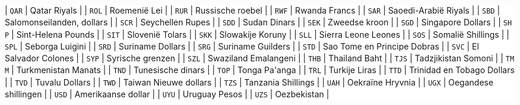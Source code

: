 | `QAR` | Qatar Riyals |
| `ROL` | Roemenië Lei |
| `RUR` | Russische roebel |
| `RWF` | Rwanda Francs |
| `SAR` | Saoedi-Arabië Riyals |
| `SBD` | Salomonseilanden, dollars |
| `SCR` | Seychellen Rupes |
| `SDD` | Sudan Dinars |
| `SEK` | Zweedse kroon |
| `SGD` | Singapore Dollars |
| `SHP` | Sint-Helena Pounds |
| `SIT` | Slovenië Tolars |
| `SKK` | Slowakije Koruny |
| `SLL` | Sierra Leone Leones |
| `SOS` | Somalië Shillings |
| `SPL` | Seborga Luigini |
| `SRD` | Suriname Dollars |
| `SRG` | Suriname Guilders |
| `STD` | Sao Tome en Principe Dobras |
| `SVC` | El Salvador Colones |
| `SYP` | Syrische grenzen |
| `SZL` | Swaziland Emalangeni |
| `THB` | Thailand Baht |
| `TJS` | Tadzjikistan Somoni |
| `TMM` | Turkmenistan Manats |
| `TND` | Tunesische dinars |
| `TOP` | Tonga Pa&#39;anga |
| `TRL` | Turkije Liras |
| `TTD` | Trinidad en Tobago Dollars |
| `TVD` | Tuvalu Dollars |
| `TWD` | Taiwan Nieuwe dollars |
| `TZS` | Tanzania Shillings |
| `UAH` | Oekraïne Hryvnia |
| `UGX` | Oegandese shillingen |
| `USD` | Amerikaanse dollar |
| `UYU` | Uruguay Pesos |
| `UZS` | Oezbekistan |